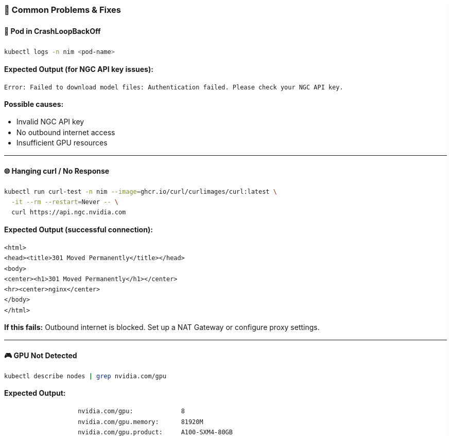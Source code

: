 
### 🔧 Common Problems & Fixes

#### 🔁 Pod in CrashLoopBackOff

```bash
kubectl logs -n nim <pod-name>
```

**Expected Output (for NGC API key issues):**
```
Error: Failed to download model files: Authentication failed. Please check your NGC API key.
```

**Possible causes:**

* Invalid NGC API key
* No outbound internet access
* Insufficient GPU resources

---

#### 🌐 Hanging curl / No Response

```bash
kubectl run curl-test -n nim --image=ghcr.io/curl/curlimages/curl:latest \
  -it --rm --restart=Never -- \
  curl https://api.ngc.nvidia.com
```

**Expected Output (successful connection):**
```
<html>
<head><title>301 Moved Permanently</title></head>
<body>
<center><h1>301 Moved Permanently</h1></center>
<hr><center>nginx</center>
</body>
</html>
```

**If this fails:** Outbound internet is blocked. Set up a NAT Gateway or configure proxy settings.

---

#### 🎮 GPU Not Detected

```bash
kubectl describe nodes | grep nvidia.com/gpu
```

**Expected Output:**
```
                    nvidia.com/gpu:             8
                    nvidia.com/gpu.memory:      81920M
                    nvidia.com/gpu.product:     A100-SXM4-80GB
```
